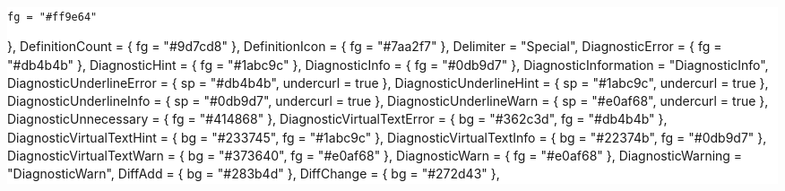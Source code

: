     fg = "#ff9e64"
  },
  DefinitionCount = {
    fg = "#9d7cd8"
  },
  DefinitionIcon = {
    fg = "#7aa2f7"
  },
  Delimiter = "Special",
  DiagnosticError = {
    fg = "#db4b4b"
  },
  DiagnosticHint = {
    fg = "#1abc9c"
  },
  DiagnosticInfo = {
    fg = "#0db9d7"
  },
  DiagnosticInformation = "DiagnosticInfo",
  DiagnosticUnderlineError = {
    sp = "#db4b4b",
    undercurl = true
  },
  DiagnosticUnderlineHint = {
    sp = "#1abc9c",
    undercurl = true
  },
  DiagnosticUnderlineInfo = {
    sp = "#0db9d7",
    undercurl = true
  },
  DiagnosticUnderlineWarn = {
    sp = "#e0af68",
    undercurl = true
  },
  DiagnosticUnnecessary = {
    fg = "#414868"
  },
  DiagnosticVirtualTextError = {
    bg = "#362c3d",
    fg = "#db4b4b"
  },
  DiagnosticVirtualTextHint = {
    bg = "#233745",
    fg = "#1abc9c"
  },
  DiagnosticVirtualTextInfo = {
    bg = "#22374b",
    fg = "#0db9d7"
  },
  DiagnosticVirtualTextWarn = {
    bg = "#373640",
    fg = "#e0af68"
  },
  DiagnosticWarn = {
    fg = "#e0af68"
  },
  DiagnosticWarning = "DiagnosticWarn",
  DiffAdd = {
    bg = "#283b4d"
  },
  DiffChange = {
    bg = "#272d43"
  },